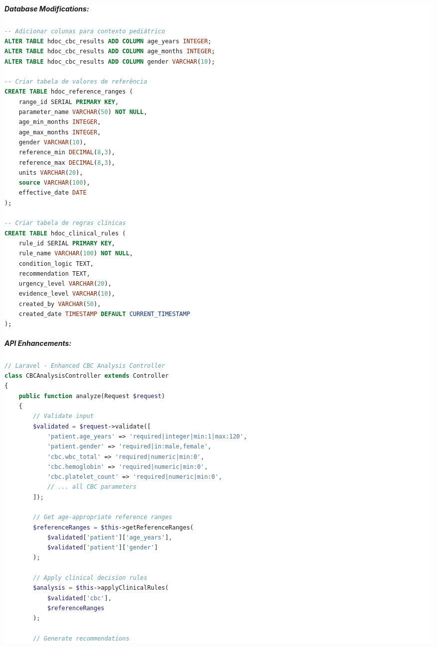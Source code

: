 ##### **Database Modifications:**
```sql
-- Adicionar colunas para contexto pediátrico
ALTER TABLE hdoc_cbc_results ADD COLUMN age_years INTEGER;
ALTER TABLE hdoc_cbc_results ADD COLUMN age_months INTEGER;
ALTER TABLE hdoc_cbc_results ADD COLUMN gender VARCHAR(10);

-- Criar tabela de valores de referência
CREATE TABLE hdoc_reference_ranges (
    range_id SERIAL PRIMARY KEY,
    parameter_name VARCHAR(50) NOT NULL,
    age_min_months INTEGER,
    age_max_months INTEGER,
    gender VARCHAR(10),
    reference_min DECIMAL(8,3),
    reference_max DECIMAL(8,3),
    units VARCHAR(20),
    source VARCHAR(100),
    effective_date DATE
);

-- Criar tabela de regras clínicas
CREATE TABLE hdoc_clinical_rules (
    rule_id SERIAL PRIMARY KEY,
    rule_name VARCHAR(100) NOT NULL,
    condition_logic TEXT,
    recommendation TEXT,
    urgency_level VARCHAR(20),
    evidence_level VARCHAR(10),
    created_by VARCHAR(50),
    created_date TIMESTAMP DEFAULT CURRENT_TIMESTAMP
);
```

##### **API Enhancements:**
```php
// Laravel - Enhanced CBC Analysis Controller
class CBCAnalysisController extends Controller
{
    public function analyze(Request $request)
    {
        // Validate input
        $validated = $request->validate([
            'patient.age_years' => 'required|integer|min:1|max:120',
            'patient.gender' => 'required|in:male,female',
            'cbc.wbc_total' => 'required|numeric|min:0',
            'cbc.hemoglobin' => 'required|numeric|min:0',
            'cbc.platelet_count' => 'required|numeric|min:0',
            // ... all CBC parameters
        ]);

        // Get age-appropriate reference ranges
        $referenceRanges = $this->getReferenceRanges(
            $validated['patient']['age_years'],
            $validated['patient']['gender']
        );

        // Apply clinical decision rules
        $analysis = $this->applyClinicalRules(
            $validated['cbc'],
            $referenceRanges
        );

        // Generate recommendations
```